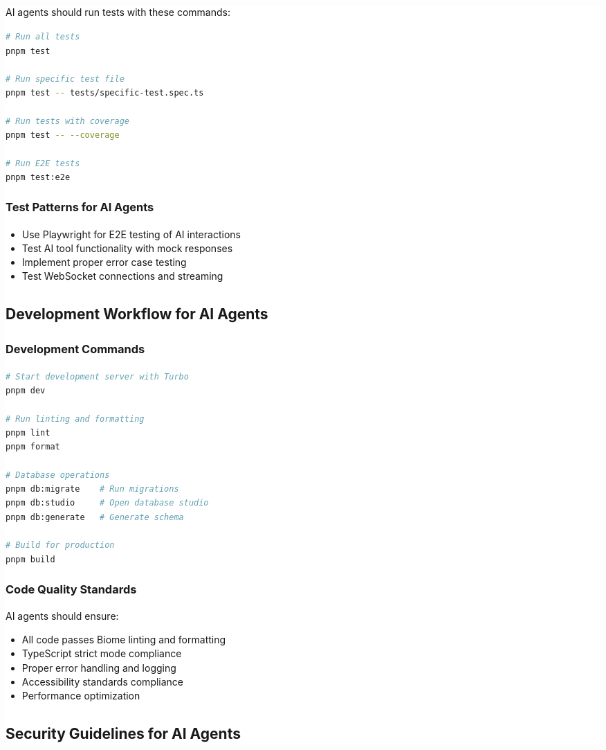 AI agents should run tests with these commands:

```bash
# Run all tests
pnpm test

# Run specific test file
pnpm test -- tests/specific-test.spec.ts

# Run tests with coverage
pnpm test -- --coverage

# Run E2E tests
pnpm test:e2e
```

### Test Patterns for AI Agents
- Use Playwright for E2E testing of AI interactions
- Test AI tool functionality with mock responses
- Implement proper error case testing
- Test WebSocket connections and streaming

## Development Workflow for AI Agents

### Development Commands
```bash
# Start development server with Turbo
pnpm dev

# Run linting and formatting
pnpm lint
pnpm format

# Database operations
pnpm db:migrate    # Run migrations
pnpm db:studio     # Open database studio
pnpm db:generate   # Generate schema

# Build for production
pnpm build
```

### Code Quality Standards
AI agents should ensure:
- All code passes Biome linting and formatting
- TypeScript strict mode compliance
- Proper error handling and logging
- Accessibility standards compliance
- Performance optimization

## Security Guidelines for AI Agents
